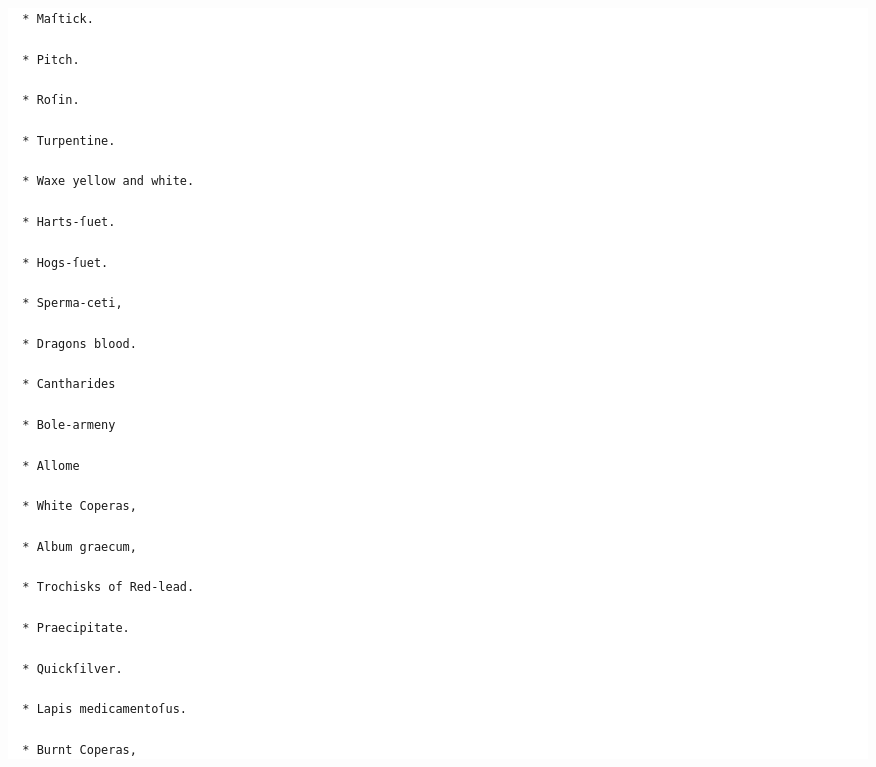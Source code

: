       * Maſtick.

      * Pitch.

      * Roſin.

      * Turpentine.

      * Waxe yellow and white.

      * Harts-ſuet.

      * Hogs-ſuet.

      * Sperma-ceti,

      * Dragons blood.

      * Cantharides

      * Bole-armeny

      * Allome

      * White Coperas,

      * Album graecum,

      * Trochisks of Red-lead.

      * Praecipitate.

      * Quickſilver.

      * Lapis medicamentoſus.

      * Burnt Coperas,

